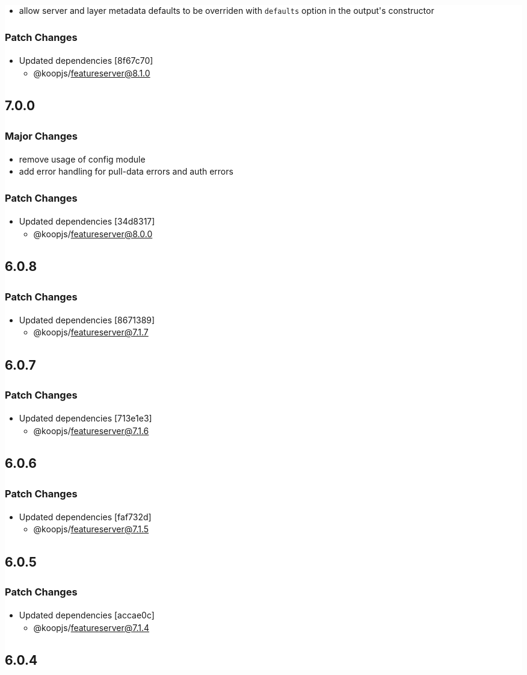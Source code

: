 - allow server and layer metadata defaults to be overriden with `defaults` option in the output's constructor

### Patch Changes

- Updated dependencies [8f67c70]
  - @koopjs/featureserver@8.1.0

## 7.0.0

### Major Changes

- remove usage of config module
- add error handling for pull-data errors and auth errors

### Patch Changes

- Updated dependencies [34d8317]
  - @koopjs/featureserver@8.0.0

## 6.0.8

### Patch Changes

- Updated dependencies [8671389]
  - @koopjs/featureserver@7.1.7

## 6.0.7

### Patch Changes

- Updated dependencies [713e1e3]
  - @koopjs/featureserver@7.1.6

## 6.0.6

### Patch Changes

- Updated dependencies [faf732d]
  - @koopjs/featureserver@7.1.5

## 6.0.5

### Patch Changes

- Updated dependencies [accae0c]
  - @koopjs/featureserver@7.1.4

## 6.0.4
